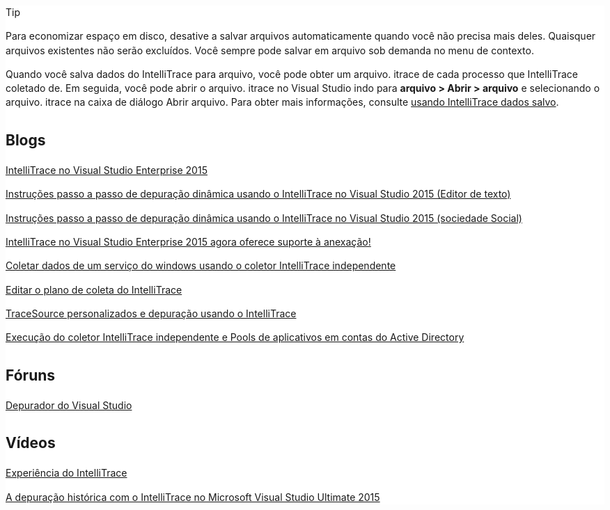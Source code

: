 > [!TIP]
>  Para economizar espaço em disco, desative a salvar arquivos automaticamente quando você não precisa mais deles. Quaisquer arquivos existentes não serão excluídos. Você sempre pode salvar em arquivo sob demanda no menu de contexto.  
  
 Quando você salva dados do IntelliTrace para arquivo, você pode obter um arquivo. itrace de cada processo que IntelliTrace coletado de. Em seguida, você pode abrir o arquivo. itrace no Visual Studio indo para **arquivo > Abrir > arquivo** e selecionando o arquivo. itrace na caixa de diálogo Abrir arquivo. Para obter mais informações, consulte [usando IntelliTrace dados salvo](../debugger/using-saved-intellitrace-data.md).  
  
## <a name="blogs"></a>Blogs  
 [IntelliTrace no Visual Studio Enterprise 2015](http://blogs.msdn.com/b/visualstudioalm/archive/2015/01/16/intellitrace-in-visual-studio-ultimate-2015.aspx)  
  
 [Instruções passo a passo de depuração dinâmica usando o IntelliTrace no Visual Studio 2015 (Editor de texto)](http://blogs.msdn.com/b/visualstudioalm/archive/2015/01/16/walkthrough-of-live-debugging-using-intellitrace-in-visual-studio-2015-text-editor.aspx)  
  
 [Instruções passo a passo de depuração dinâmica usando o IntelliTrace no Visual Studio 2015 (sociedade Social)](http://blogs.msdn.com/b/visualstudioalm/archive/2000/1/1/walkthrough-of-live-debugging-using-intellitrace-in-visual-studio-2015-social-club.aspx)  
  
 [IntelliTrace no Visual Studio Enterprise 2015 agora oferece suporte à anexação!](http://blogs.msdn.com/b/visualstudioalm/archive/2015/05/14/intellitrace-in-visual-studio-enterprise-2015-now-supports-attach.aspx)  
  
 [Coletar dados de um serviço do windows usando o coletor IntelliTrace independente](http://blogs.msdn.com/b/visualstudioalm/archive/2015/05/14/collect-data-from-a-windows-service-using-the-intellitrace-standalone-collector.aspx)  
  
 [Editar o plano de coleta do IntelliTrace](http://blogs.msdn.com/b/visualstudioalm/archive/2015/03/09/editing-the-intellitrace-collection-plan.aspx)  
  
 [TraceSource personalizados e depuração usando o IntelliTrace](http://blogs.msdn.com/b/visualstudioalm/archive/2014/12/17/custom-tracesource-and-debugging-using-intellitrace.aspx)  
  
 [Execução do coletor IntelliTrace independente e Pools de aplicativos em contas do Active Directory](http://blogs.msdn.com/b/visualstudioalm/archive/2014/12/22/intellitrace-standalone-collector-and-application-pools-running-under-active-directory-accounts.aspx)  
  
## <a name="forums"></a>Fóruns  
 [Depurador do Visual Studio](http://go.microsoft.com/fwlink/?LinkId=262263)  
  
## <a name="videos"></a>Vídeos  
 [Experiência do IntelliTrace](https://channel9.msdn.com/Series/Visual-Studio-2015-Enterprise-Videos/IntelliTrace-Experience)  
  
 [A depuração histórica com o IntelliTrace no Microsoft Visual Studio Ultimate 2015](https://channel9.msdn.com/events/Ignite/2015/BRK3716)
